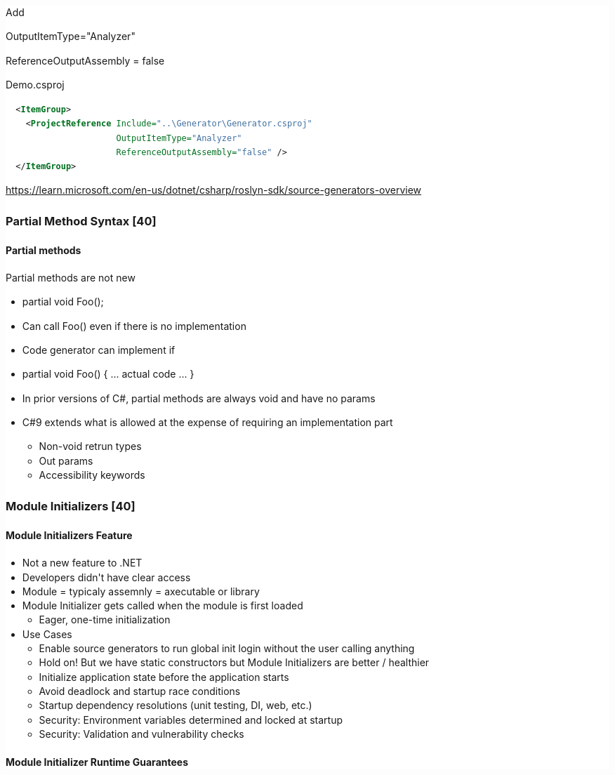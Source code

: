 Add

OutputItemType="Analyzer"

ReferenceOutputAssembly = false

Demo.csproj

```xml
  <ItemGroup>
    <ProjectReference Include="..\Generator\Generator.csproj"
                      OutputItemType="Analyzer"
                      ReferenceOutputAssembly="false" />
  </ItemGroup>

```

<https://learn.microsoft.com/en-us/dotnet/csharp/roslyn-sdk/source-generators-overview>

### Partial Method Syntax [40]

#### Partial methods

Partial methods are not new

- partial void Foo();
- Can call Foo() even if there is no implementation
- Code generator can implement if
- partial void Foo() { ... actual code ... }

- In prior versions of C#, partial methods are always void and have no params
- C#9 extends what is allowed at the expense of requiring an implementation part
  - Non-void retrun types
  - Out params
  - Accessibility keywords

### Module Initializers [40]

#### Module Initializers Feature

- Not a new feature to .NET
- Developers didn't have clear access
- Module = typicaly assemnly = axecutable or library
- Module Initializer gets called when the module is first loaded
  - Eager, one-time initialization
- Use Cases
  - Enable source generators to run global init login without the user calling anything
  - Hold on! But we have static constructors but Module Initializers are better / healthier
  - Initialize application state before the application starts
  - Avoid deadlock and startup race conditions
  - Startup dependency resolutions (unit testing, DI, web, etc.)
  - Security: Environment variables determined and locked at startup
  - Security: Validation and vulnerability checks

#### Module Initializer Runtime Guarantees
